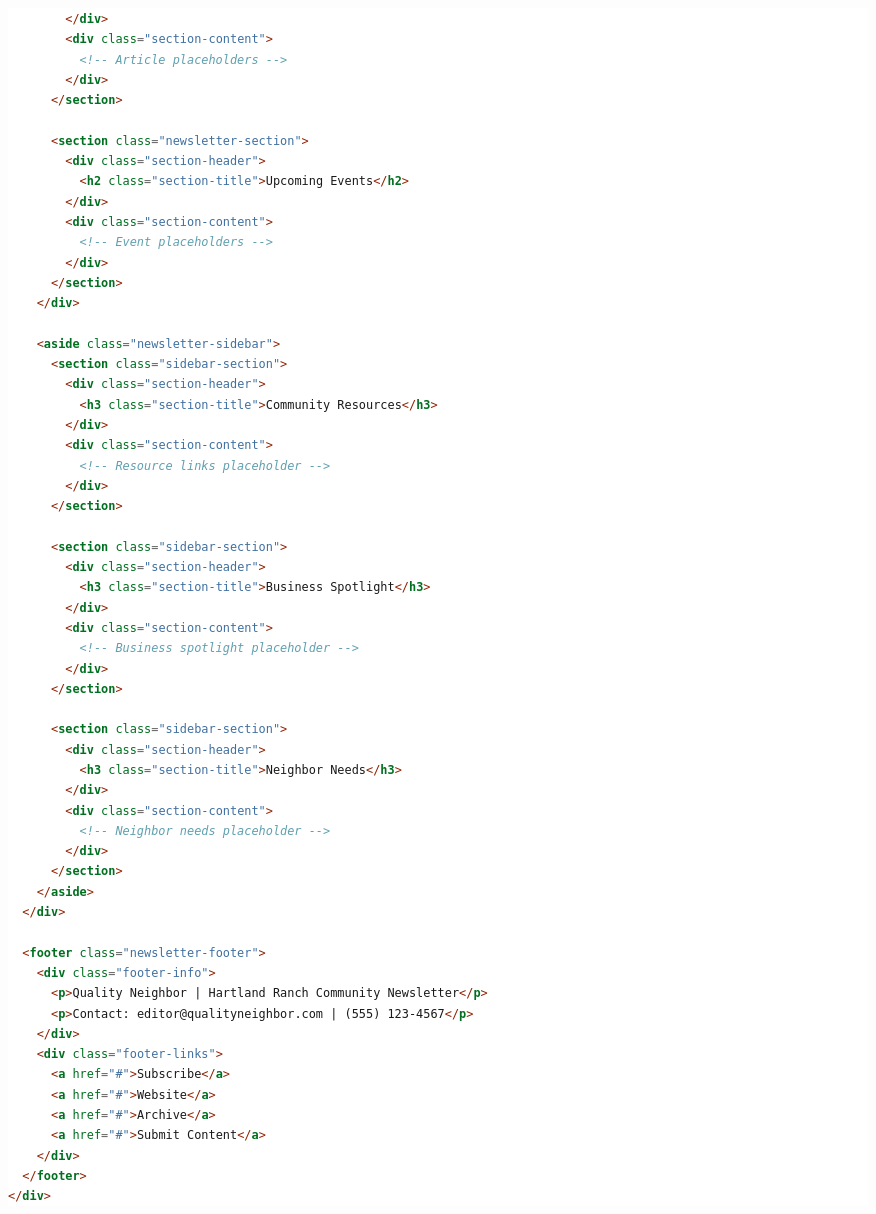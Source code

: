 ```html
        </div>
        <div class="section-content">
          <!-- Article placeholders -->
        </div>
      </section>

      <section class="newsletter-section">
        <div class="section-header">
          <h2 class="section-title">Upcoming Events</h2>
        </div>
        <div class="section-content">
          <!-- Event placeholders -->
        </div>
      </section>
    </div>

    <aside class="newsletter-sidebar">
      <section class="sidebar-section">
        <div class="section-header">
          <h3 class="section-title">Community Resources</h3>
        </div>
        <div class="section-content">
          <!-- Resource links placeholder -->
        </div>
      </section>

      <section class="sidebar-section">
        <div class="section-header">
          <h3 class="section-title">Business Spotlight</h3>
        </div>
        <div class="section-content">
          <!-- Business spotlight placeholder -->
        </div>
      </section>

      <section class="sidebar-section">
        <div class="section-header">
          <h3 class="section-title">Neighbor Needs</h3>
        </div>
        <div class="section-content">
          <!-- Neighbor needs placeholder -->
        </div>
      </section>
    </aside>
  </div>

  <footer class="newsletter-footer">
    <div class="footer-info">
      <p>Quality Neighbor | Hartland Ranch Community Newsletter</p>
      <p>Contact: editor@qualityneighbor.com | (555) 123-4567</p>
    </div>
    <div class="footer-links">
      <a href="#">Subscribe</a>
      <a href="#">Website</a>
      <a href="#">Archive</a>
      <a href="#">Submit Content</a>
    </div>
  </footer>
</div>
```
